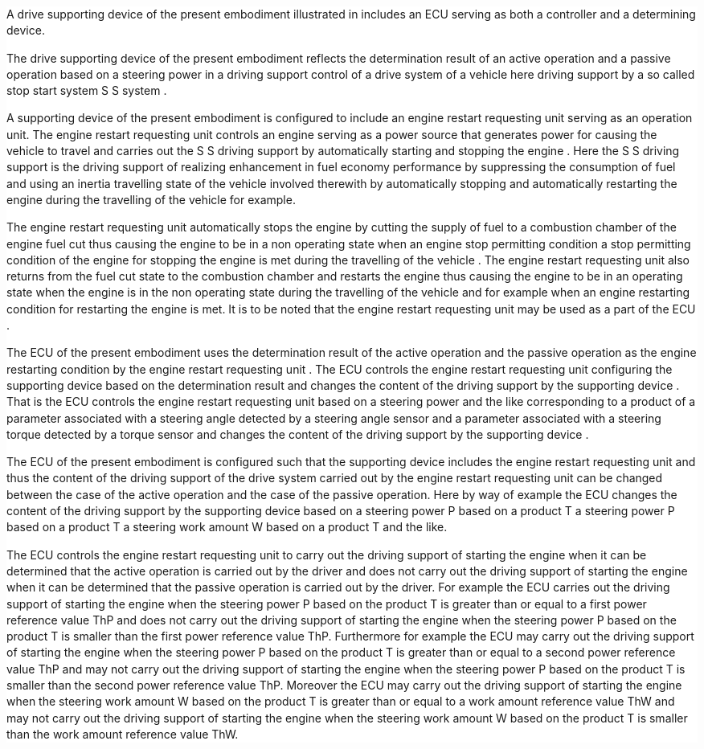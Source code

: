 A drive supporting device of the present embodiment illustrated in includes an ECU serving as both a controller and a determining device.

The drive supporting device of the present embodiment reflects the determination result of an active operation and a passive operation based on a steering power in a driving support control of a drive system of a vehicle here driving support by a so called stop start system S S system .

A supporting device of the present embodiment is configured to include an engine restart requesting unit serving as an operation unit. The engine restart requesting unit controls an engine serving as a power source that generates power for causing the vehicle to travel and carries out the S S driving support by automatically starting and stopping the engine . Here the S S driving support is the driving support of realizing enhancement in fuel economy performance by suppressing the consumption of fuel and using an inertia travelling state of the vehicle involved therewith by automatically stopping and automatically restarting the engine during the travelling of the vehicle for example.

The engine restart requesting unit automatically stops the engine by cutting the supply of fuel to a combustion chamber of the engine fuel cut thus causing the engine to be in a non operating state when an engine stop permitting condition a stop permitting condition of the engine for stopping the engine is met during the travelling of the vehicle . The engine restart requesting unit also returns from the fuel cut state to the combustion chamber and restarts the engine thus causing the engine to be in an operating state when the engine is in the non operating state during the travelling of the vehicle and for example when an engine restarting condition for restarting the engine is met. It is to be noted that the engine restart requesting unit may be used as a part of the ECU .

The ECU of the present embodiment uses the determination result of the active operation and the passive operation as the engine restarting condition by the engine restart requesting unit . The ECU controls the engine restart requesting unit configuring the supporting device based on the determination result and changes the content of the driving support by the supporting device . That is the ECU controls the engine restart requesting unit based on a steering power and the like corresponding to a product of a parameter associated with a steering angle detected by a steering angle sensor and a parameter associated with a steering torque detected by a torque sensor and changes the content of the driving support by the supporting device .

The ECU of the present embodiment is configured such that the supporting device includes the engine restart requesting unit and thus the content of the driving support of the drive system carried out by the engine restart requesting unit can be changed between the case of the active operation and the case of the passive operation. Here by way of example the ECU changes the content of the driving support by the supporting device based on a steering power P based on a product T a steering power P based on a product T a steering work amount W based on a product T and the like.

The ECU controls the engine restart requesting unit to carry out the driving support of starting the engine when it can be determined that the active operation is carried out by the driver and does not carry out the driving support of starting the engine when it can be determined that the passive operation is carried out by the driver. For example the ECU carries out the driving support of starting the engine when the steering power P based on the product T is greater than or equal to a first power reference value ThP and does not carry out the driving support of starting the engine when the steering power P based on the product T is smaller than the first power reference value ThP. Furthermore for example the ECU may carry out the driving support of starting the engine when the steering power P based on the product T is greater than or equal to a second power reference value ThP and may not carry out the driving support of starting the engine when the steering power P based on the product T is smaller than the second power reference value ThP. Moreover the ECU may carry out the driving support of starting the engine when the steering work amount W based on the product T is greater than or equal to a work amount reference value ThW and may not carry out the driving support of starting the engine when the steering work amount W based on the product T is smaller than the work amount reference value ThW.

